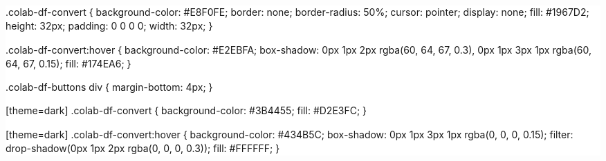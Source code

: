 .colab-df-convert {
  background-color: #E8F0FE;
  border: none;
  border-radius: 50%;
  cursor: pointer;
  display: none;
  fill: #1967D2;
  height: 32px;
  padding: 0 0 0 0;
  width: 32px;
}

.colab-df-convert:hover {
  background-color: #E2EBFA;
  box-shadow: 0px 1px 2px rgba(60, 64, 67, 0.3), 0px 1px 3px 1px rgba(60, 64, 67, 0.15);
  fill: #174EA6;
}

.colab-df-buttons div {
  margin-bottom: 4px;
}

[theme=dark] .colab-df-convert {
  background-color: #3B4455;
  fill: #D2E3FC;
}

[theme=dark] .colab-df-convert:hover {
  background-color: #434B5C;
  box-shadow: 0px 1px 3px 1px rgba(0, 0, 0, 0.15);
  filter: drop-shadow(0px 1px 2px rgba(0, 0, 0, 0.3));
  fill: #FFFFFF;
}
</style>

<script>
  const buttonEl =
	document.querySelector('#df-448576ec-17d0-41c9-ae5a-883240abdc8f button.colab-df-convert');
  buttonEl.style.display =
	google.colab.kernel.accessAllowed ? 'block' : 'none';

  async function convertToInteractive(key) {
	const element = document.querySelector('#df-448576ec-17d0-41c9-ae5a-883240abdc8f');
	const dataTable =
	  await google.colab.kernel.invokeFunction('convertToInteractive',
												[key], {});
	if (!dataTable) return;

	const docLinkHtml = 'Like what you see? Visit the ' +
	  '<a target="_blank" href=https://colab.research.google.com/notebooks/data_table.ipynb>data table notebook</a>'
	  + ' to learn more about interactive tables.';
	element.innerHTML = '';
	dataTable['output_type'] = 'display_data';
	await google.colab.output.renderOutput(dataTable, element);
	const docLink = document.createElement('div');
	docLink.innerHTML = docLinkHtml;
	element.appendChild(docLink);
  }
</script>
</div>
